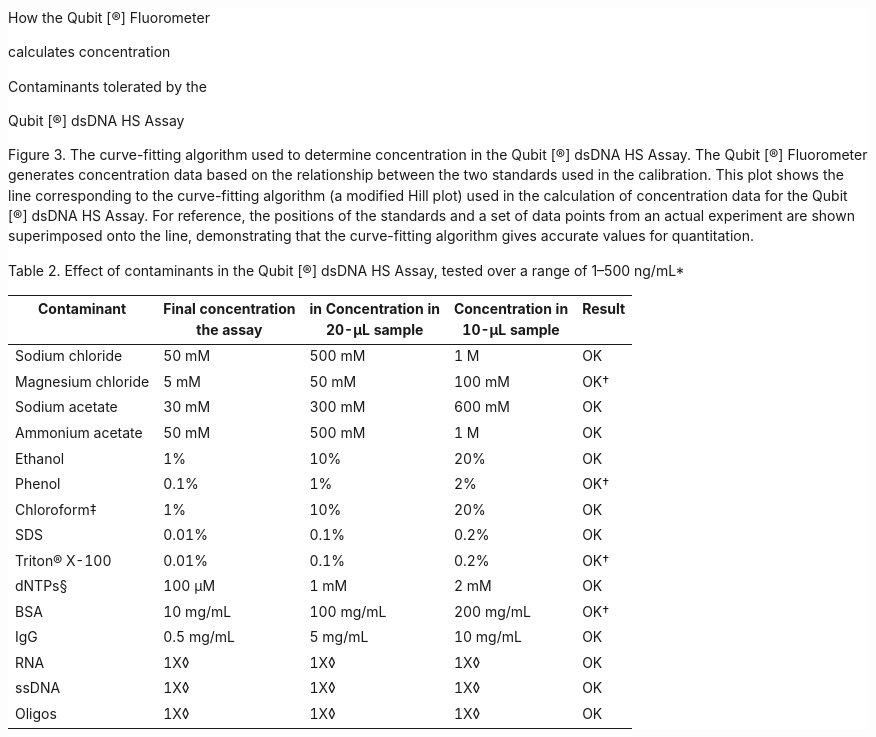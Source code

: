 How the Qubit [®] Fluorometer

calculates concentration

Contaminants tolerated by the

Qubit [®] dsDNA HS Assay


Figure 3. The curve-fitting algorithm used to determine concentration in the Qubit [®] dsDNA HS Assay. The
Qubit [®] Fluorometer generates concentration data based on the relationship between the two standards
used in the calibration. This plot shows the line corresponding to the curve-fitting algorithm (a modified
Hill plot) used in the calculation of concentration data for the Qubit [®] dsDNA HS Assay. For reference, the
positions of the standards and a set of data points from an actual experiment are shown superimposed onto
the line, demonstrating that the curve-fitting algorithm gives accurate values for quantitation.

Table 2. Effect of contaminants in the Qubit [®] dsDNA HS Assay, tested over a range of 1–500 ng/mL*





|Contaminant|Final concentration<br>the assay|in Concentration in<br>20-μL sample|Concentration in<br>10-μL sample|Result|
|---|---|---|---|---|
|Sodium chloride|50 mM|500 mM|1 M|OK|
|Magnesium chloride|5 mM|50 mM|100 mM|OK†|
|Sodium acetate|30 mM|300 mM|600 mM|OK|
|Ammonium acetate|50 mM|500 mM|1 M|OK|
|Ethanol|1%|10%|20%|OK|
|Phenol|0.1%|1%|2%|OK†|
|Chloroform‡|1%|10%|20%|OK|
|SDS|0.01%|0.1%|0.2%|OK|
|Triton® X-100|0.01%|0.1%|0.2%|OK†|
|dNTPs§|100 μM|1 mM|2 mM|OK|
|BSA|10 mg/mL|100 mg/mL|200 mg/mL|OK†|
|IgG|0.5 mg/mL|5 mg/mL|10 mg/mL|OK|
|RNA|1X◊|1X◊|1X◊|OK|
|ssDNA|1X◊|1X◊|1X◊|OK|
|Oligos|1X◊|1X◊|1X◊|OK|
